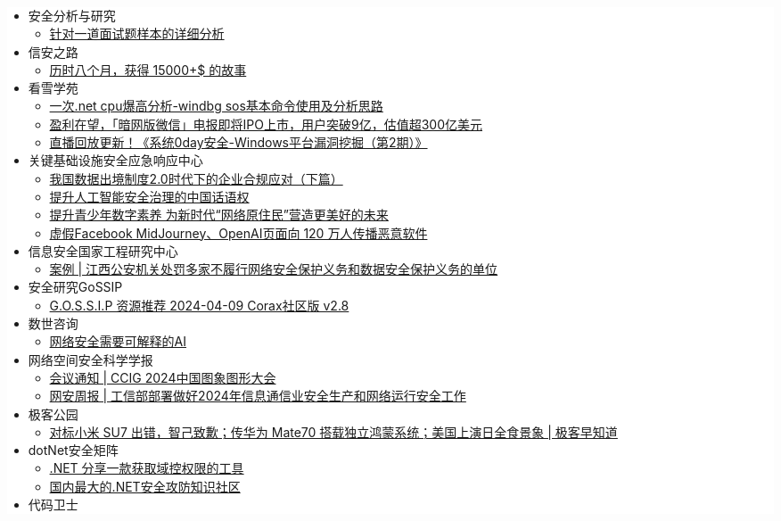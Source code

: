 - 安全分析与研究
  - [针对一道面试题样本的详细分析](https://mp.weixin.qq.com/s?__biz=MzA4ODEyODA3MQ==&mid=2247488065&idx=1&sn=a6a1d0aa96b99b35481c422ca930f4a7&chksm=902fbd69a758347fa88f6946429e50030e12747d4f71e116523b5deb829bc270a150de0170a7&scene=58&subscene=0#rd)
- 信安之路
  - [历时八个月，获得 15000+$ 的故事](https://mp.weixin.qq.com/s?__biz=MzI5MDQ2NjExOQ==&mid=2247499291&idx=1&sn=850eba6a0b1f51a9ba0982339f76fb86&chksm=ec1dce33db6a4725cd38ff6ae3d883812d0cc02059db4233ba20a74041ee0b2cc69741ccba02&scene=58&subscene=0#rd)
- 看雪学苑
  - [一次.net cpu爆高分析-windbg sos基本命令使用及分析思路](https://mp.weixin.qq.com/s?__biz=MjM5NTc2MDYxMw==&mid=2458550068&idx=1&sn=d3ec27fad5caeee95a316544a3cee413&chksm=b18d4fbe86fac6a87fa347dfee8d84c5ccc182e206b340179cfc805e5b3ec72f5263468552e6&scene=58&subscene=0#rd)
  - [盈利在望，「暗网版微信」电报即将IPO上市，用户突破9亿，估值超300亿美元](https://mp.weixin.qq.com/s?__biz=MjM5NTc2MDYxMw==&mid=2458550068&idx=2&sn=763a84e20e3780bfe3a67b6506b0e7d6&chksm=b18d4fbe86fac6a83d276af10b9ad833cbc9f758676eb2d88411b922ae76116c39dcad92d552&scene=58&subscene=0#rd)
  - [直播回放更新！《系统0day安全-Windows平台漏洞挖掘（第2期）》](https://mp.weixin.qq.com/s?__biz=MjM5NTc2MDYxMw==&mid=2458550068&idx=3&sn=b0b82cb9cf39f1a3443ebf12c2f507f3&chksm=b18d4fbe86fac6a8fe7e5f94f7757b8f756a265271f77305a95e0008a61645c529bbde5c44ec&scene=58&subscene=0#rd)
- 关键基础设施安全应急响应中心
  - [我国数据出境制度2.0时代下的企业合规应对（下篇）](https://mp.weixin.qq.com/s?__biz=MzkyMzAwMDEyNg==&mid=2247543203&idx=1&sn=2a39a482781faff766331f48485a4088&chksm=c1e9a5f2f69e2ce445e75a7f43656065fbb2b22ca481506fb57990cb8eba26e3b744241dc7fb&scene=58&subscene=0#rd)
  - [提升人工智能安全治理的中国话语权](https://mp.weixin.qq.com/s?__biz=MzkyMzAwMDEyNg==&mid=2247543203&idx=2&sn=f4325940911601cc4ab6d0cb559d9da4&chksm=c1e9a5f2f69e2ce4f2f281c8bbd4255de886ab2071481a1515f1de59478a60d87eb538bf1b37&scene=58&subscene=0#rd)
  - [提升青少年数字素养 为新时代“网络原住民”营造更美好的未来](https://mp.weixin.qq.com/s?__biz=MzkyMzAwMDEyNg==&mid=2247543203&idx=3&sn=ba7d615fc1aff890e8cd6c6c6e63b238&chksm=c1e9a5f2f69e2ce4c53e1e5fa930fe523be2902dbc1bf2ae717d11a991b8ed3551f49a22f7c4&scene=58&subscene=0#rd)
  - [虚假Facebook MidJourney、OpenAI页面向 120 万人传播恶意软件](https://mp.weixin.qq.com/s?__biz=MzkyMzAwMDEyNg==&mid=2247543203&idx=4&sn=3e1063cc513b548f352c536cac6f1b69&chksm=c1e9a5f2f69e2ce4dba4a206d2f45c842c9e1332f152c17f14f721595b95729c87c848ec07e4&scene=58&subscene=0#rd)
- 信息安全国家工程研究中心
  - [案例 | 江西公安机关处罚多家不履行网络安全保护义务和数据安全保护义务的单位](https://mp.weixin.qq.com/s?__biz=MzU5OTQ0NzY3Ng==&mid=2247496450&idx=1&sn=8c84428217250536af4634deeedff872&chksm=feb67211c9c1fb074a7050fb6ebb83df7daf83ff38e926442eb35b26f2ff64be39c047e134f9&scene=58&subscene=0#rd)
- 安全研究GoSSIP
  - [G.O.S.S.I.P 资源推荐 2024-04-09 Corax社区版 v2.8](https://mp.weixin.qq.com/s?__biz=Mzg5ODUxMzg0Ng==&mid=2247497750&idx=1&sn=805bc6b795bbf5e77745d9aa2ddb5077&chksm=c063d6cff7145fd9f5805893a5c531eb05684e7206a72a2d82bdf245a36a3152ba9fcbf2959d&scene=58&subscene=0#rd)
- 数世咨询
  - [网络安全需要可解释的AI](https://mp.weixin.qq.com/s?__biz=MzkxNzA3MTgyNg==&mid=2247509967&idx=1&sn=eef223544ca2f72ee1c21a2dc94e068b&chksm=c144d572f6335c64364e53fa2fa346c34f49bf1f9474a7e25afa19bb54d4e6f7fba13cc9208d&scene=58&subscene=0#rd)
- 网络空间安全科学学报
  - [会议通知 | CCIG 2024中国图象图形大会](https://mp.weixin.qq.com/s?__biz=MzI0NjU2NDMwNQ==&mid=2247499275&idx=1&sn=822d952a5ae07fc2e14caa6c2ad5206c&chksm=e9bfeab5dec863a39dd7fd5186847cc9a43b54e2ea348ac019eac9e0408c16d379fa4f9349d9&scene=58&subscene=0#rd)
  - [网安周报 | 工信部部署做好2024年信息通信业安全生产和网络运行安全工作](https://mp.weixin.qq.com/s?__biz=MzI0NjU2NDMwNQ==&mid=2247499275&idx=2&sn=41888009535c0816333f67d61038df10&chksm=e9bfeab5dec863a341d9ae5f9ba04d42fc95aaaae7e280a1e9e28a303693bf5b7c295c932851&scene=58&subscene=0#rd)
- 极客公园
  - [对标小米 SU7 出错，智己致歉；传华为 Mate70 搭载独立鸿蒙系统；美国上演日全食景象 | 极客早知道](https://mp.weixin.qq.com/s?__biz=MTMwNDMwODQ0MQ==&mid=2653038530&idx=1&sn=760e88eab0a0e4eda4d6eece42d59740&chksm=7e575a744920d3620ce897668f382db78e1ce97868c9e155b0b6518011b178f0899b952bcce0&scene=58&subscene=0#rd)
- dotNet安全矩阵
  - [.NET 分享一款获取域控权限的工具](https://mp.weixin.qq.com/s?__biz=MzUyOTc3NTQ5MA==&mid=2247491326&idx=1&sn=d2f2c186e4786c896c71068b5a5a7fda&chksm=fa5ab013cd2d3905569e7d7f04f0058a5b1ca3b6da7a2babdefaef21fccd0289562c4c06fc3c&scene=58&subscene=0#rd)
  - [国内最大的.NET安全攻防知识社区](https://mp.weixin.qq.com/s?__biz=MzUyOTc3NTQ5MA==&mid=2247491326&idx=2&sn=33d3dcdd2a93f7aba635496bc008d7e5&chksm=fa5ab013cd2d390500185a04579edf0482923e484ba25f60f9185e6a5641eb6d75001ee455a0&scene=58&subscene=0#rd)
- 代码卫士